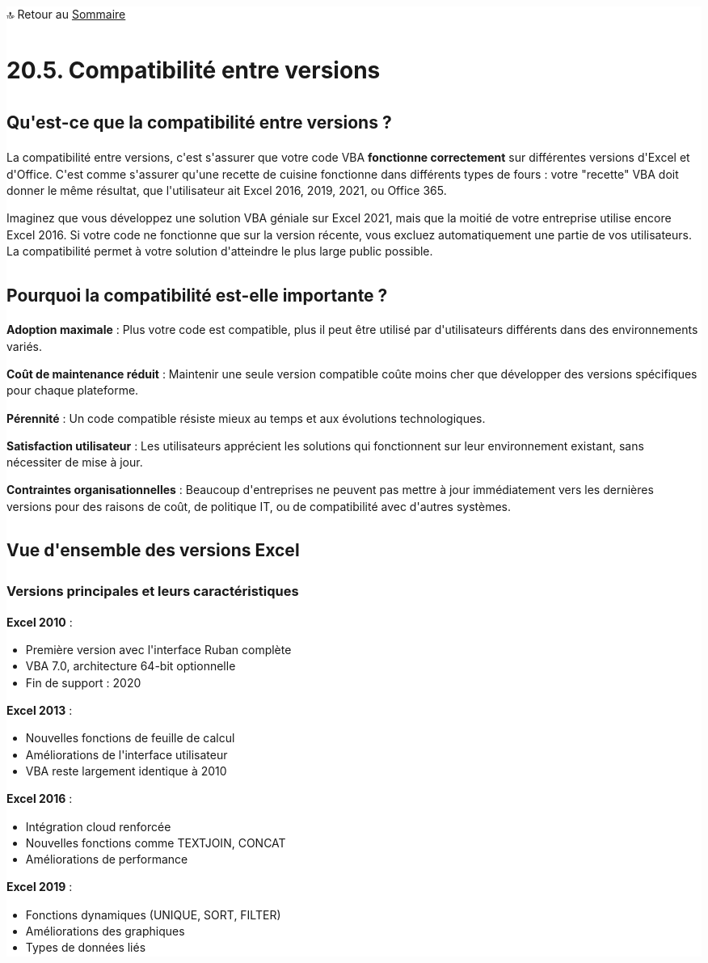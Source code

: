 🔝 Retour au [Sommaire](/SOMMAIRE.md)

# 20.5. Compatibilité entre versions

## Qu'est-ce que la compatibilité entre versions ?

La compatibilité entre versions, c'est s'assurer que votre code VBA **fonctionne correctement** sur différentes versions d'Excel et d'Office. C'est comme s'assurer qu'une recette de cuisine fonctionne dans différents types de fours : votre "recette" VBA doit donner le même résultat, que l'utilisateur ait Excel 2016, 2019, 2021, ou Office 365.

Imaginez que vous développez une solution VBA géniale sur Excel 2021, mais que la moitié de votre entreprise utilise encore Excel 2016. Si votre code ne fonctionne que sur la version récente, vous excluez automatiquement une partie de vos utilisateurs. La compatibilité permet à votre solution d'atteindre le plus large public possible.

## Pourquoi la compatibilité est-elle importante ?

**Adoption maximale** : Plus votre code est compatible, plus il peut être utilisé par d'utilisateurs différents dans des environnements variés.

**Coût de maintenance réduit** : Maintenir une seule version compatible coûte moins cher que développer des versions spécifiques pour chaque plateforme.

**Pérennité** : Un code compatible résiste mieux au temps et aux évolutions technologiques.

**Satisfaction utilisateur** : Les utilisateurs apprécient les solutions qui fonctionnent sur leur environnement existant, sans nécessiter de mise à jour.

**Contraintes organisationnelles** : Beaucoup d'entreprises ne peuvent pas mettre à jour immédiatement vers les dernières versions pour des raisons de coût, de politique IT, ou de compatibilité avec d'autres systèmes.

## Vue d'ensemble des versions Excel

### Versions principales et leurs caractéristiques

**Excel 2010** :
- Première version avec l'interface Ruban complète
- VBA 7.0, architecture 64-bit optionnelle
- Fin de support : 2020

**Excel 2013** :
- Nouvelles fonctions de feuille de calcul
- Améliorations de l'interface utilisateur
- VBA reste largement identique à 2010

**Excel 2016** :
- Intégration cloud renforcée
- Nouvelles fonctions comme TEXTJOIN, CONCAT
- Améliorations de performance

**Excel 2019** :
- Fonctions dynamiques (UNIQUE, SORT, FILTER)
- Améliorations des graphiques
- Types de données liés
